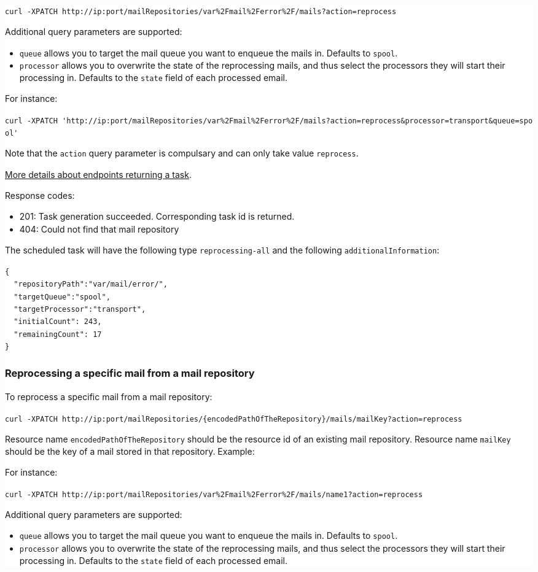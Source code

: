```
curl -XPATCH http://ip:port/mailRepositories/var%2Fmail%2Ferror%2F/mails?action=reprocess
```

Additional query parameters are supported:
 - `queue` allows you to target the mail queue you want to enqueue the mails in. Defaults to `spool`.
 - `processor` allows you to overwrite the state of the reprocessing mails, and thus select the processors they will start their processing in.
 Defaults to the `state` field of each processed email.


For instance:

```
curl -XPATCH 'http://ip:port/mailRepositories/var%2Fmail%2Ferror%2F/mails?action=reprocess&processor=transport&queue=spool'
```

Note that the `action` query parameter is compulsary and can only take value `reprocess`.

[More details about endpoints returning a task](#Endpoints_returning_a_task).

Response codes:

 - 201: Task generation succeeded. Corresponding task id is returned.
 - 404: Could not find that mail repository

The scheduled task will have the following type `reprocessing-all` and the following `additionalInformation`:

```
{
  "repositoryPath":"var/mail/error/",
  "targetQueue":"spool",
  "targetProcessor":"transport",
  "initialCount": 243,
  "remainingCount": 17
}
```

### Reprocessing a specific mail from a mail repository

To reprocess a specific mail from a mail repository:

```
curl -XPATCH http://ip:port/mailRepositories/{encodedPathOfTheRepository}/mails/mailKey?action=reprocess
```

Resource name `encodedPathOfTheRepository` should be the resource id of an existing mail repository. Resource name `mailKey` should be the key of a mail stored in that repository. Example:

For instance:

```
curl -XPATCH http://ip:port/mailRepositories/var%2Fmail%2Ferror%2F/mails/name1?action=reprocess
```

Additional query parameters are supported:
 - `queue` allows you to target the mail queue you want to enqueue the mails in. Defaults to `spool`.
 - `processor` allows you to overwrite the state of the reprocessing mails, and thus select the processors they will start their processing in.
 Defaults to the `state` field of each processed email.
